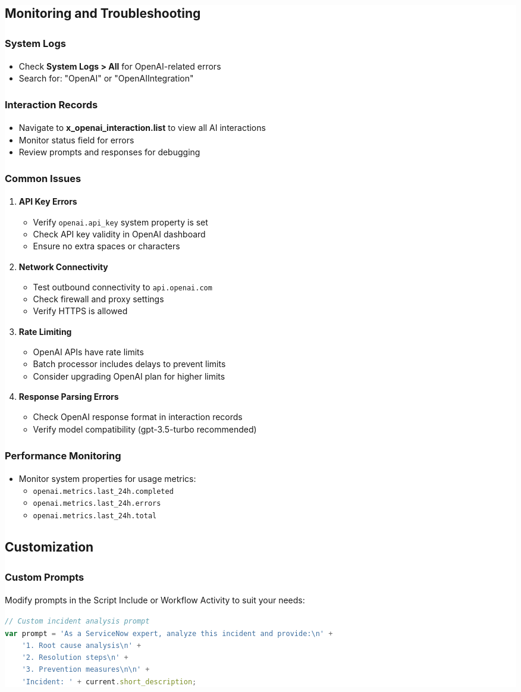## Monitoring and Troubleshooting

### System Logs
- Check **System Logs > All** for OpenAI-related errors
- Search for: "OpenAI" or "OpenAIIntegration"

### Interaction Records
- Navigate to **x_openai_interaction.list** to view all AI interactions
- Monitor status field for errors
- Review prompts and responses for debugging

### Common Issues

1. **API Key Errors**
   - Verify `openai.api_key` system property is set
   - Check API key validity in OpenAI dashboard
   - Ensure no extra spaces or characters

2. **Network Connectivity**
   - Test outbound connectivity to `api.openai.com`
   - Check firewall and proxy settings
   - Verify HTTPS is allowed

3. **Rate Limiting**
   - OpenAI APIs have rate limits
   - Batch processor includes delays to prevent limits
   - Consider upgrading OpenAI plan for higher limits

4. **Response Parsing Errors**
   - Check OpenAI response format in interaction records
   - Verify model compatibility (gpt-3.5-turbo recommended)

### Performance Monitoring
- Monitor system properties for usage metrics:
  - `openai.metrics.last_24h.completed`
  - `openai.metrics.last_24h.errors`
  - `openai.metrics.last_24h.total`

## Customization

### Custom Prompts
Modify prompts in the Script Include or Workflow Activity to suit your needs:

```javascript
// Custom incident analysis prompt
var prompt = 'As a ServiceNow expert, analyze this incident and provide:\n' +
    '1. Root cause analysis\n' +
    '2. Resolution steps\n' +
    '3. Prevention measures\n\n' +
    'Incident: ' + current.short_description;
```
